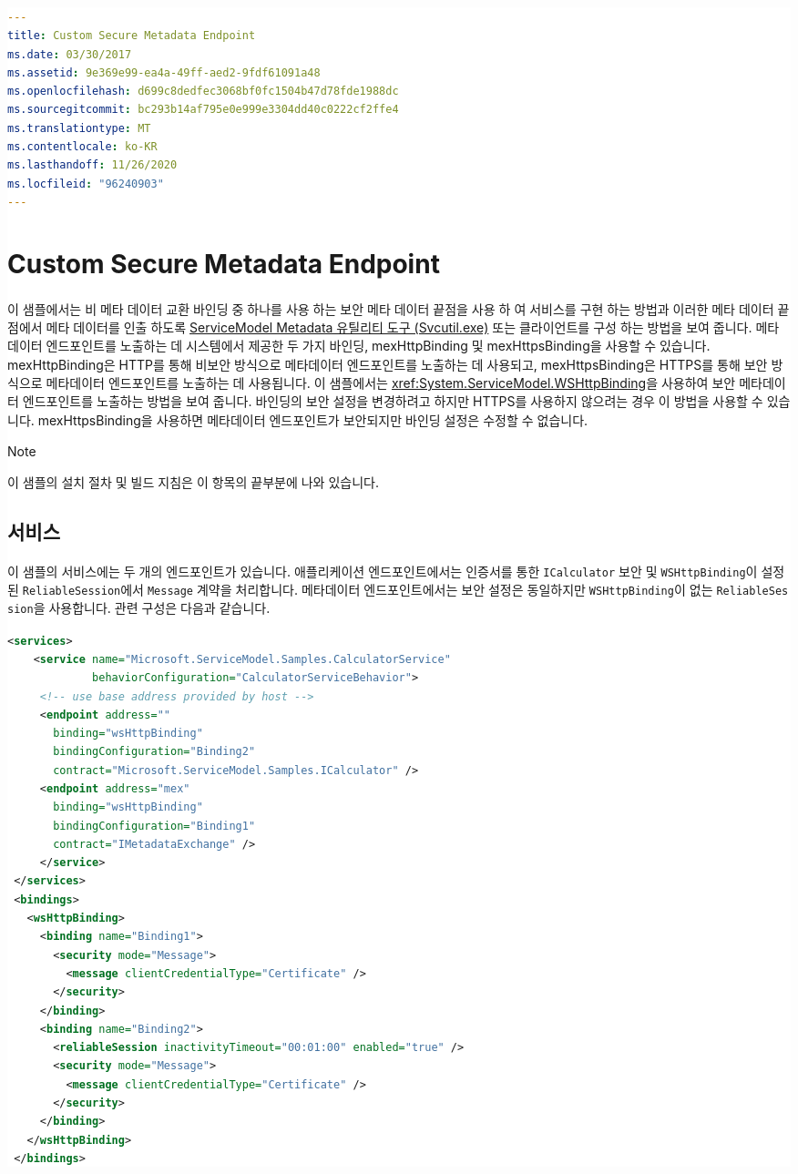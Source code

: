 ```yaml
---
title: Custom Secure Metadata Endpoint
ms.date: 03/30/2017
ms.assetid: 9e369e99-ea4a-49ff-aed2-9fdf61091a48
ms.openlocfilehash: d699c8dedfec3068bf0fc1504b47d78fde1988dc
ms.sourcegitcommit: bc293b14af795e0e999e3304dd40c0222cf2ffe4
ms.translationtype: MT
ms.contentlocale: ko-KR
ms.lasthandoff: 11/26/2020
ms.locfileid: "96240903"
---
```

# <a name="custom-secure-metadata-endpoint"></a>Custom Secure Metadata Endpoint

이 샘플에서는 비 메타 데이터 교환 바인딩 중 하나를 사용 하는 보안 메타 데이터 끝점을 사용 하 여 서비스를 구현 하는 방법과 이러한 메타 데이터 끝점에서 메타 데이터를 인출 하도록 [ServiceModel Metadata 유틸리티 도구 (Svcutil.exe)](../servicemodel-metadata-utility-tool-svcutil-exe.md) 또는 클라이언트를 구성 하는 방법을 보여 줍니다. 메타데이터 엔드포인트를 노출하는 데 시스템에서 제공한 두 가지 바인딩, mexHttpBinding 및 mexHttpsBinding을 사용할 수 있습니다. mexHttpBinding은 HTTP를 통해 비보안 방식으로 메타데이터 엔드포인트를 노출하는 데 사용되고, mexHttpsBinding은 HTTPS를 통해 보안 방식으로 메타데이터 엔드포인트를 노출하는 데 사용됩니다. 이 샘플에서는 <xref:System.ServiceModel.WSHttpBinding>을 사용하여 보안 메타데이터 엔드포인트를 노출하는 방법을 보여 줍니다. 바인딩의 보안 설정을 변경하려고 하지만 HTTPS를 사용하지 않으려는 경우 이 방법을 사용할 수 있습니다. mexHttpsBinding을 사용하면 메타데이터 엔드포인트가 보안되지만 바인딩 설정은 수정할 수 없습니다.  
  
> [!NOTE]
> 이 샘플의 설치 절차 및 빌드 지침은 이 항목의 끝부분에 나와 있습니다.  
  
## <a name="service"></a>서비스  

 이 샘플의 서비스에는 두 개의 엔드포인트가 있습니다. 애플리케이션 엔드포인트에서는 인증서를 통한 `ICalculator` 보안 및 `WSHttpBinding`이 설정된 `ReliableSession`에서 `Message` 계약을 처리합니다. 메타데이터 엔드포인트에서는 보안 설정은 동일하지만 `WSHttpBinding`이 없는 `ReliableSession`을 사용합니다. 관련 구성은 다음과 같습니다.  
  
```xml  
<services>
    <service name="Microsoft.ServiceModel.Samples.CalculatorService"  
             behaviorConfiguration="CalculatorServiceBehavior">  
     <!-- use base address provided by host -->  
     <endpoint address=""  
       binding="wsHttpBinding"  
       bindingConfiguration="Binding2"  
       contract="Microsoft.ServiceModel.Samples.ICalculator" />  
     <endpoint address="mex"  
       binding="wsHttpBinding"  
       bindingConfiguration="Binding1"  
       contract="IMetadataExchange" />  
     </service>  
 </services>  
 <bindings>  
   <wsHttpBinding>  
     <binding name="Binding1">  
       <security mode="Message">  
         <message clientCredentialType="Certificate" />  
       </security>  
     </binding>  
     <binding name="Binding2">  
       <reliableSession inactivityTimeout="00:01:00" enabled="true" />  
       <security mode="Message">  
         <message clientCredentialType="Certificate" />  
       </security>  
     </binding>  
   </wsHttpBinding>  
 </bindings>  
```